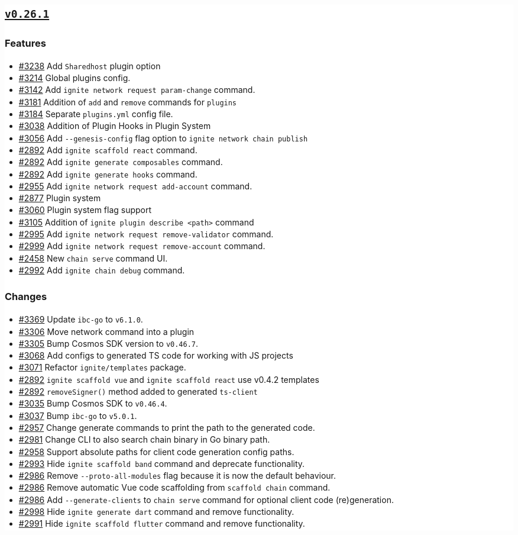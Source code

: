 ## [`v0.26.1`](https://github.com/ignite/cli/releases/tag/v0.26.1)

### Features

- [#3238](https://github.com/ignite/cli/pull/3238) Add `Sharedhost` plugin option
- [#3214](https://github.com/ignite/cli/pull/3214) Global plugins config.
- [#3142](https://github.com/ignite/cli/pull/3142) Add `ignite network request param-change` command.
- [#3181](https://github.com/ignite/cli/pull/3181) Addition of `add` and `remove` commands for `plugins`
- [#3184](https://github.com/ignite/cli/pull/3184) Separate `plugins.yml` config file.
- [#3038](https://github.com/ignite/cli/pull/3038) Addition of Plugin Hooks in Plugin System
- [#3056](https://github.com/ignite/cli/pull/3056) Add `--genesis-config` flag option to `ignite network chain publish`
- [#2892](https://github.com/ignite/cli/pull/2982/) Add `ignite scaffold react` command.
- [#2892](https://github.com/ignite/cli/pull/2982/) Add `ignite generate composables` command.
- [#2892](https://github.com/ignite/cli/pull/2982/) Add `ignite generate hooks` command.
- [#2955](https://github.com/ignite/cli/pull/2955/) Add `ignite network request add-account` command.
- [#2877](https://github.com/ignite/cli/pull/2877) Plugin system
- [#3060](https://github.com/ignite/cli/pull/3060) Plugin system flag support
- [#3105](https://github.com/ignite/cli/pull/3105) Addition of `ignite plugin describe <path>` command
- [#2995](https://github.com/ignite/cli/pull/2995/) Add `ignite network request remove-validator` command.
- [#2999](https://github.com/ignite/cli/pull/2999/) Add `ignite network request remove-account` command.
- [#2458](https://github.com/ignite/cli/issues/2458) New `chain serve` command UI.
- [#2992](https://github.com/ignite/cli/issues/2992) Add `ignite chain debug` command.

### Changes

- [#3369](https://github.com/ignite/cli/pull/3369) Update `ibc-go` to `v6.1.0`.
- [#3306](https://github.com/ignite/cli/pull/3306) Move network command into a plugin
- [#3305](https://github.com/ignite/cli/pull/3305) Bump Cosmos SDK version to `v0.46.7`.
- [#3068](https://github.com/ignite/cli/pull/3068) Add configs to generated TS code for working with JS projects
- [#3071](https://github.com/ignite/cli/pull/3071) Refactor `ignite/templates` package.
- [#2892](https://github.com/ignite/cli/pull/2982/) `ignite scaffold vue` and `ignite scaffold react` use v0.4.2 templates
- [#2892](https://github.com/ignite/cli/pull/2982/) `removeSigner()` method added to generated `ts-client`
- [#3035](https://github.com/ignite/cli/pull/3035) Bump Cosmos SDK to `v0.46.4`.
- [#3037](https://github.com/ignite/cli/pull/3037) Bump `ibc-go` to `v5.0.1`.
- [#2957](https://github.com/ignite/cli/pull/2957) Change generate commands to print the path to the generated code.
- [#2981](https://github.com/ignite/cli/issues/2981) Change CLI to also search chain binary in Go binary path.
- [#2958](https://github.com/ignite/cli/pull/2958) Support absolute paths for client code generation config paths.
- [#2993](https://github.com/ignite/cli/pull/2993) Hide `ignite scaffold band` command and deprecate functionality.
- [#2986](https://github.com/ignite/cli/issues/2986) Remove `--proto-all-modules` flag because it is now the default behaviour.
- [#2986](https://github.com/ignite/cli/issues/2986) Remove automatic Vue code scaffolding from `scaffold chain` command.
- [#2986](https://github.com/ignite/cli/issues/2986) Add `--generate-clients` to `chain serve` command for optional client code (re)generation.
- [#2998](https://github.com/ignite/cli/pull/2998) Hide `ignite generate dart` command and remove functionality.
- [#2991](https://github.com/ignite/cli/pull/2991) Hide `ignite scaffold flutter` command and remove functionality.